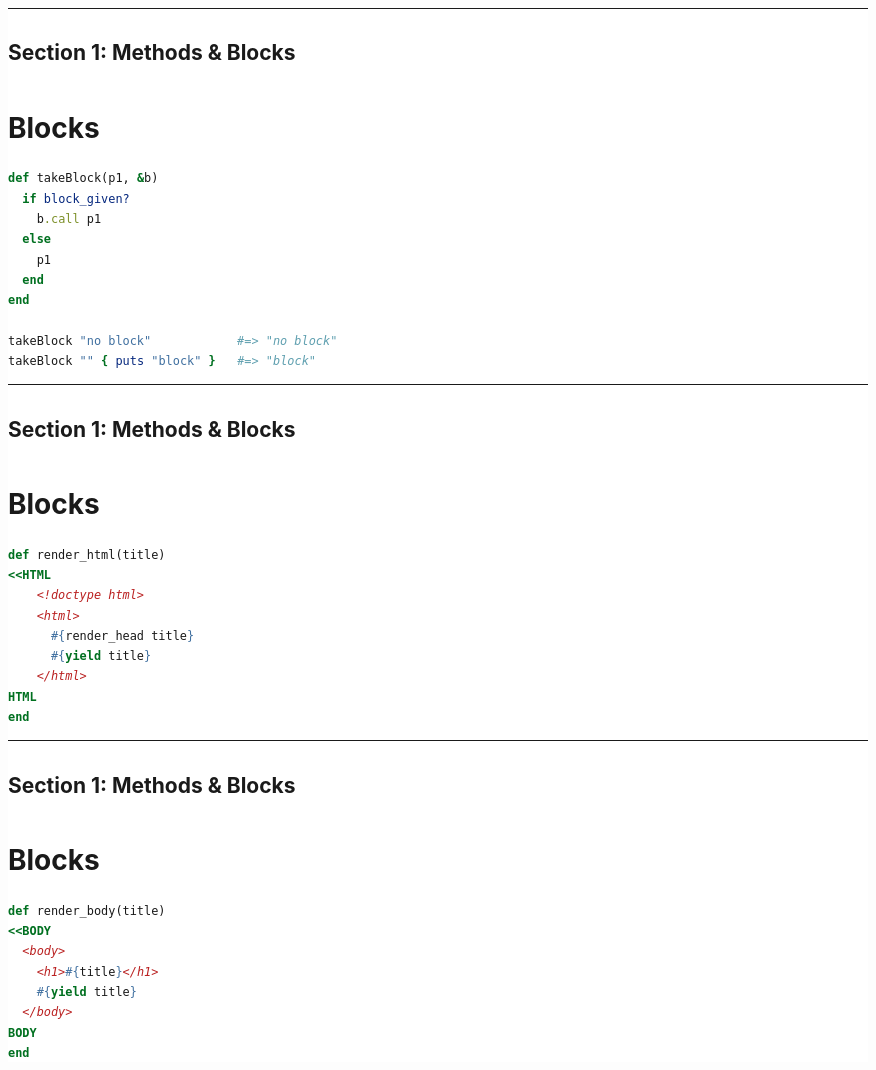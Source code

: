 
---

## Section 1: Methods & Blocks
#  Blocks

```ruby
def takeBlock(p1, &b)
  if block_given?
    b.call p1
  else
    p1
  end
end

takeBlock "no block"            #=> "no block"
takeBlock "" { puts "block" }   #=> "block"
```


---

## Section 1: Methods & Blocks
#  Blocks

```ruby
def render_html(title)
<<HTML
    <!doctype html>
    <html>
      #{render_head title}
      #{yield title}
    </html>
HTML
end
```


---

## Section 1: Methods & Blocks
#  Blocks

```ruby
def render_body(title)
<<BODY
  <body>
    <h1>#{title}</h1>
    #{yield title}
  </body>
BODY
end
```
